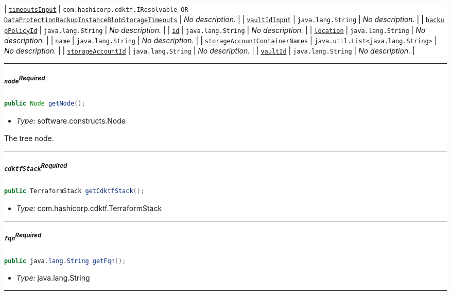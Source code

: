 | <code><a href="#@cdktf/provider-azurerm.dataProtectionBackupInstanceBlobStorage.DataProtectionBackupInstanceBlobStorage.property.timeoutsInput">timeoutsInput</a></code> | <code>com.hashicorp.cdktf.IResolvable OR <a href="#@cdktf/provider-azurerm.dataProtectionBackupInstanceBlobStorage.DataProtectionBackupInstanceBlobStorageTimeouts">DataProtectionBackupInstanceBlobStorageTimeouts</a></code> | *No description.* |
| <code><a href="#@cdktf/provider-azurerm.dataProtectionBackupInstanceBlobStorage.DataProtectionBackupInstanceBlobStorage.property.vaultIdInput">vaultIdInput</a></code> | <code>java.lang.String</code> | *No description.* |
| <code><a href="#@cdktf/provider-azurerm.dataProtectionBackupInstanceBlobStorage.DataProtectionBackupInstanceBlobStorage.property.backupPolicyId">backupPolicyId</a></code> | <code>java.lang.String</code> | *No description.* |
| <code><a href="#@cdktf/provider-azurerm.dataProtectionBackupInstanceBlobStorage.DataProtectionBackupInstanceBlobStorage.property.id">id</a></code> | <code>java.lang.String</code> | *No description.* |
| <code><a href="#@cdktf/provider-azurerm.dataProtectionBackupInstanceBlobStorage.DataProtectionBackupInstanceBlobStorage.property.location">location</a></code> | <code>java.lang.String</code> | *No description.* |
| <code><a href="#@cdktf/provider-azurerm.dataProtectionBackupInstanceBlobStorage.DataProtectionBackupInstanceBlobStorage.property.name">name</a></code> | <code>java.lang.String</code> | *No description.* |
| <code><a href="#@cdktf/provider-azurerm.dataProtectionBackupInstanceBlobStorage.DataProtectionBackupInstanceBlobStorage.property.storageAccountContainerNames">storageAccountContainerNames</a></code> | <code>java.util.List<java.lang.String></code> | *No description.* |
| <code><a href="#@cdktf/provider-azurerm.dataProtectionBackupInstanceBlobStorage.DataProtectionBackupInstanceBlobStorage.property.storageAccountId">storageAccountId</a></code> | <code>java.lang.String</code> | *No description.* |
| <code><a href="#@cdktf/provider-azurerm.dataProtectionBackupInstanceBlobStorage.DataProtectionBackupInstanceBlobStorage.property.vaultId">vaultId</a></code> | <code>java.lang.String</code> | *No description.* |

---

##### `node`<sup>Required</sup> <a name="node" id="@cdktf/provider-azurerm.dataProtectionBackupInstanceBlobStorage.DataProtectionBackupInstanceBlobStorage.property.node"></a>

```java
public Node getNode();
```

- *Type:* software.constructs.Node

The tree node.

---

##### `cdktfStack`<sup>Required</sup> <a name="cdktfStack" id="@cdktf/provider-azurerm.dataProtectionBackupInstanceBlobStorage.DataProtectionBackupInstanceBlobStorage.property.cdktfStack"></a>

```java
public TerraformStack getCdktfStack();
```

- *Type:* com.hashicorp.cdktf.TerraformStack

---

##### `fqn`<sup>Required</sup> <a name="fqn" id="@cdktf/provider-azurerm.dataProtectionBackupInstanceBlobStorage.DataProtectionBackupInstanceBlobStorage.property.fqn"></a>

```java
public java.lang.String getFqn();
```

- *Type:* java.lang.String

---
